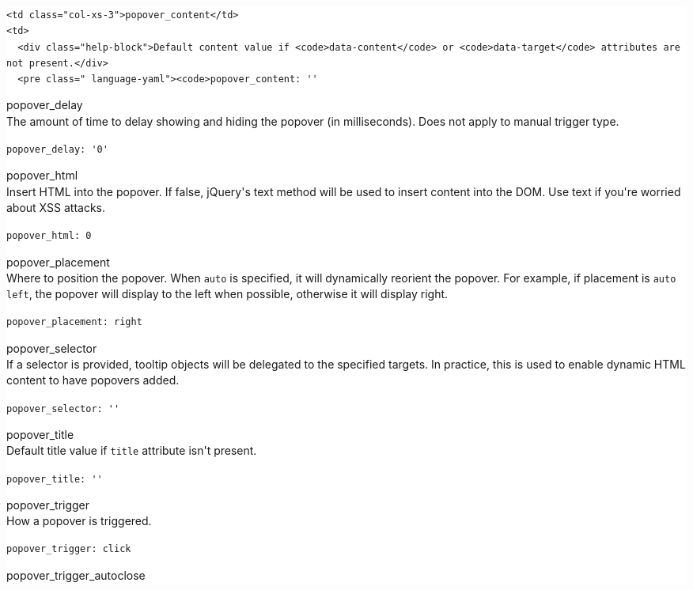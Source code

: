     <td class="col-xs-3">popover_content</td>
    <td>
      <div class="help-block">Default content value if <code>data-content</code> or <code>data-target</code> attributes are not present.</div>
      <pre class=" language-yaml"><code>popover_content: ''
</code></pre>
    </td>
  </tr>
  <tr>
    <td class="col-xs-3">popover_delay</td>
    <td>
      <div class="help-block">The amount of time to delay showing and hiding the popover (in milliseconds). Does not apply to manual trigger type.</div>
      <pre class=" language-yaml"><code>popover_delay: '0'
</code></pre>
    </td>
  </tr>
  <tr>
    <td class="col-xs-3">popover_html</td>
    <td>
      <div class="help-block">Insert HTML into the popover. If false, jQuery's text method will be used to insert content into the DOM. Use text if you're worried about XSS attacks.</div>
      <pre class=" language-yaml"><code>popover_html: 0
</code></pre>
    </td>
  </tr>
  <tr>
    <td class="col-xs-3">popover_placement</td>
    <td>
      <div class="help-block">Where to position the popover. When <code>auto</code> is specified, it will dynamically reorient the popover. For example, if placement is <code>auto left</code>, the popover will display to the left when possible, otherwise it will display right.</div>
      <pre class=" language-yaml"><code>popover_placement: right
</code></pre>
    </td>
  </tr>
  <tr>
    <td class="col-xs-3">popover_selector</td>
    <td>
      <div class="help-block">If a selector is provided, tooltip objects will be delegated to the specified targets. In practice, this is used to enable dynamic HTML content to have popovers added.</div>
      <pre class=" language-yaml"><code>popover_selector: ''
</code></pre>
    </td>
  </tr>
  <tr>
    <td class="col-xs-3">popover_title</td>
    <td>
      <div class="help-block">Default title value if <code>title</code> attribute isn't present.</div>
      <pre class=" language-yaml"><code>popover_title: ''
</code></pre>
    </td>
  </tr>
  <tr>
    <td class="col-xs-3">popover_trigger</td>
    <td>
      <div class="help-block">How a popover is triggered.</div>
      <pre class=" language-yaml"><code>popover_trigger: click
</code></pre>
    </td>
  </tr>
  <tr>
    <td class="col-xs-3">popover_trigger_autoclose</td>
    <td>
